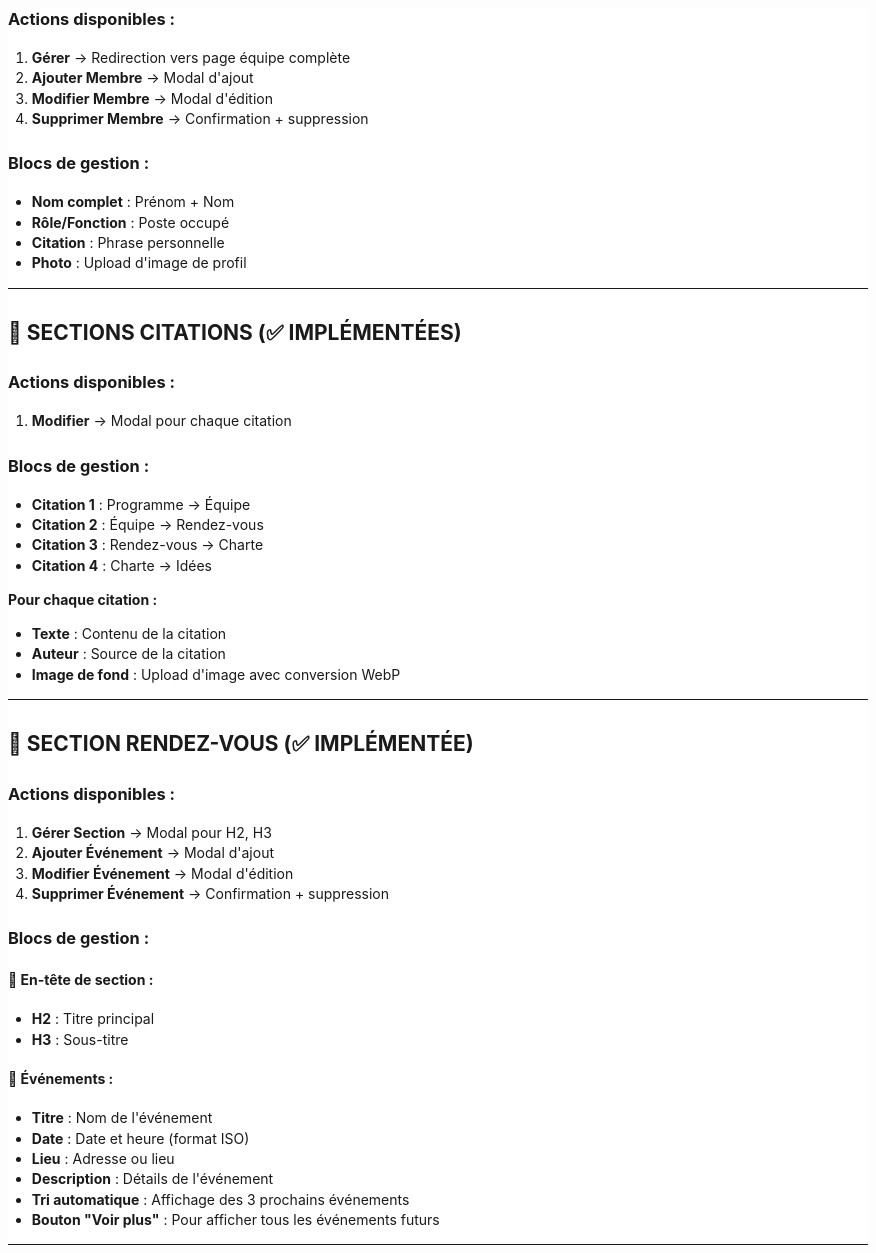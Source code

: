 ### **Actions disponibles :**
1. **Gérer** → Redirection vers page équipe complète
2. **Ajouter Membre** → Modal d'ajout
3. **Modifier Membre** → Modal d'édition
4. **Supprimer Membre** → Confirmation + suppression

### **Blocs de gestion :**
- **Nom complet** : Prénom + Nom
- **Rôle/Fonction** : Poste occupé
- **Citation** : Phrase personnelle
- **Photo** : Upload d'image de profil

---

## 💬 SECTIONS CITATIONS (✅ IMPLÉMENTÉES)

### **Actions disponibles :**
1. **Modifier** → Modal pour chaque citation

### **Blocs de gestion :**
- **Citation 1** : Programme → Équipe
- **Citation 2** : Équipe → Rendez-vous  
- **Citation 3** : Rendez-vous → Charte
- **Citation 4** : Charte → Idées

**Pour chaque citation :**
- **Texte** : Contenu de la citation
- **Auteur** : Source de la citation
- **Image de fond** : Upload d'image avec conversion WebP

---

## 📅 SECTION RENDEZ-VOUS (✅ IMPLÉMENTÉE)

### **Actions disponibles :**
1. **Gérer Section** → Modal pour H2, H3
2. **Ajouter Événement** → Modal d'ajout
3. **Modifier Événement** → Modal d'édition
4. **Supprimer Événement** → Confirmation + suppression

### **Blocs de gestion :**

#### **📝 En-tête de section :**
- **H2** : Titre principal
- **H3** : Sous-titre

#### **📅 Événements :**
- **Titre** : Nom de l'événement
- **Date** : Date et heure (format ISO)
- **Lieu** : Adresse ou lieu
- **Description** : Détails de l'événement
- **Tri automatique** : Affichage des 3 prochains événements
- **Bouton "Voir plus"** : Pour afficher tous les événements futurs

---